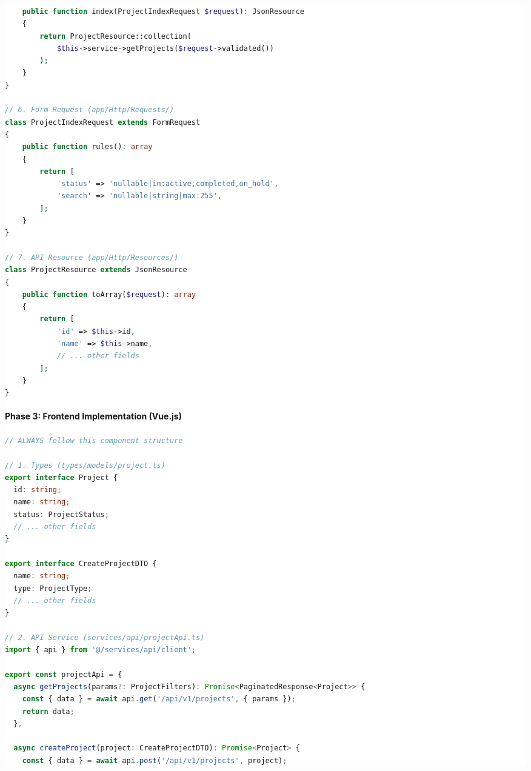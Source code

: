 ```php
    public function index(ProjectIndexRequest $request): JsonResource
    {
        return ProjectResource::collection(
            $this->service->getProjects($request->validated())
        );
    }
}

// 6. Form Request (app/Http/Requests/)
class ProjectIndexRequest extends FormRequest
{
    public function rules(): array
    {
        return [
            'status' => 'nullable|in:active,completed,on_hold',
            'search' => 'nullable|string|max:255',
        ];
    }
}

// 7. API Resource (app/Http/Resources/)
class ProjectResource extends JsonResource
{
    public function toArray($request): array
    {
        return [
            'id' => $this->id,
            'name' => $this->name,
            // ... other fields
        ];
    }
}
```

#### Phase 3: Frontend Implementation (Vue.js)
```typescript
// ALWAYS follow this component structure

// 1. Types (types/models/project.ts)
export interface Project {
  id: string;
  name: string;
  status: ProjectStatus;
  // ... other fields
}

export interface CreateProjectDTO {
  name: string;
  type: ProjectType;
  // ... other fields
}

// 2. API Service (services/api/projectApi.ts)
import { api } from '@/services/api/client';

export const projectApi = {
  async getProjects(params?: ProjectFilters): Promise<PaginatedResponse<Project>> {
    const { data } = await api.get('/api/v1/projects', { params });
    return data;
  },
  
  async createProject(project: CreateProjectDTO): Promise<Project> {
    const { data } = await api.post('/api/v1/projects', project);
```